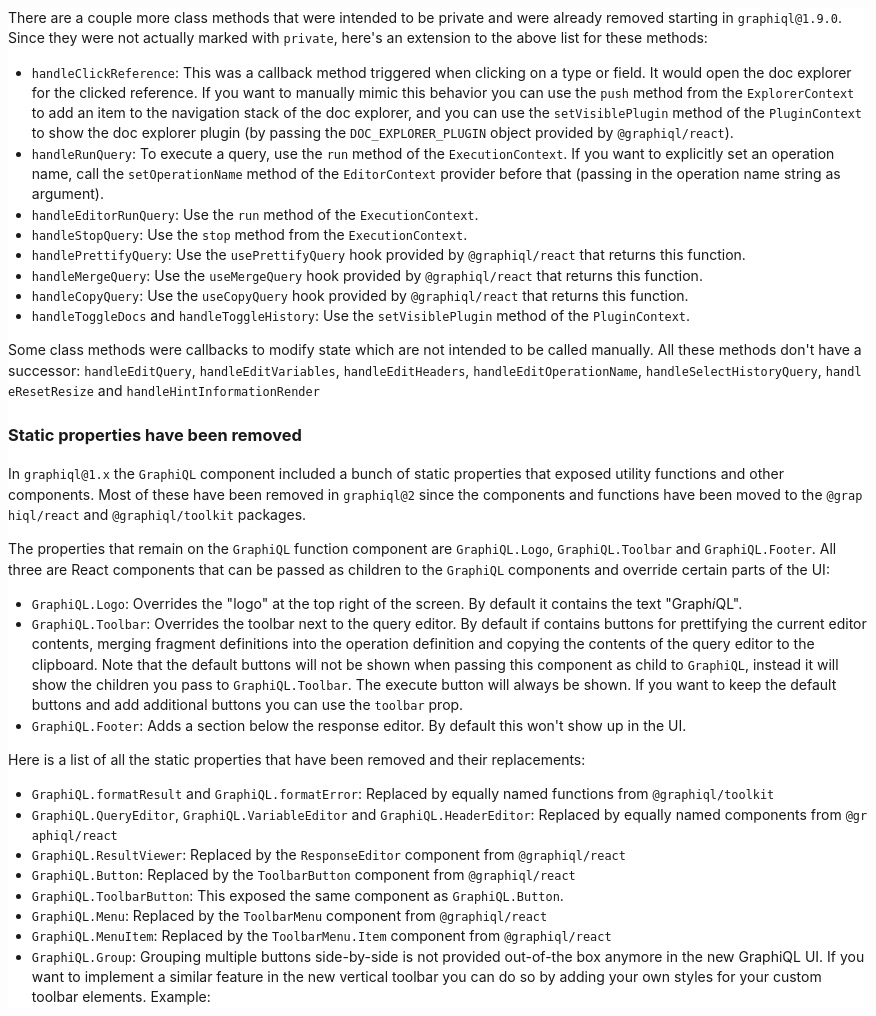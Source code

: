 There are a couple more class methods that were intended to be private and were already removed starting in `graphiql@1.9.0`. Since they were not actually marked with `private`, here's an extension to the above list for these methods:

- `handleClickReference`: This was a callback method triggered when clicking on a type or field. It would open the doc explorer for the clicked reference. If you want to manually mimic this behavior you can use the `push` method from the `ExplorerContext` to add an item to the navigation stack of the doc explorer, and you can use the `setVisiblePlugin` method of the `PluginContext` to show the doc explorer plugin (by passing the `DOC_EXPLORER_PLUGIN` object provided by `@graphiql/react`).
- `handleRunQuery`: To execute a query, use the `run` method of the `ExecutionContext`. If you want to explicitly set an operation name, call the `setOperationName` method of the `EditorContext` provider before that (passing in the operation name string as argument).
- `handleEditorRunQuery`: Use the `run` method of the `ExecutionContext`.
- `handleStopQuery`: Use the `stop` method from the `ExecutionContext`.
- `handlePrettifyQuery`: Use the `usePrettifyQuery` hook provided by `@graphiql/react` that returns this function.
- `handleMergeQuery`: Use the `useMergeQuery` hook provided by `@graphiql/react` that returns this function.
- `handleCopyQuery`: Use the `useCopyQuery` hook provided by `@graphiql/react` that returns this function.
- `handleToggleDocs` and `handleToggleHistory`: Use the `setVisiblePlugin` method of the `PluginContext`.

Some class methods were callbacks to modify state which are not intended to be called manually. All these methods don't have a successor: `handleEditQuery`, `handleEditVariables`, `handleEditHeaders`, `handleEditOperationName`, `handleSelectHistoryQuery`, `handleResetResize` and `handleHintInformationRender`

### Static properties have been removed

In `graphiql@1.x` the `GraphiQL` component included a bunch of static properties that exposed utility functions and other components. Most of these have been removed in `graphiql@2` since the components and functions have been moved to the `@graphiql/react` and `@graphiql/toolkit` packages.

The properties that remain on the `GraphiQL` function component are `GraphiQL.Logo`, `GraphiQL.Toolbar` and `GraphiQL.Footer`. All three are React components that can be passed as children to the `GraphiQL` components and override certain parts of the UI:

- `GraphiQL.Logo`: Overrides the "logo" at the top right of the screen. By default it contains the text "Graph*i*QL".
- `GraphiQL.Toolbar`: Overrides the toolbar next to the query editor. By default if contains buttons for prettifying the current editor contents, merging fragment definitions into the operation definition and copying the contents of the query editor to the clipboard. Note that the default buttons will not be shown when passing this component as child to `GraphiQL`, instead it will show the children you pass to `GraphiQL.Toolbar`. The execute button will always be shown. If you want to keep the default buttons and add additional buttons you can use the `toolbar` prop.
- `GraphiQL.Footer`: Adds a section below the response editor. By default this won't show up in the UI.

Here is a list of all the static properties that have been removed and their replacements:

- `GraphiQL.formatResult` and `GraphiQL.formatError`: Replaced by equally named functions from `@graphiql/toolkit`
- `GraphiQL.QueryEditor`, `GraphiQL.VariableEditor` and `GraphiQL.HeaderEditor`: Replaced by equally named components from `@graphiql/react`
- `GraphiQL.ResultViewer`: Replaced by the `ResponseEditor` component from `@graphiql/react`
- `GraphiQL.Button`: Replaced by the `ToolbarButton` component from `@graphiql/react`
- `GraphiQL.ToolbarButton`: This exposed the same component as `GraphiQL.Button`.
- `GraphiQL.Menu`: Replaced by the `ToolbarMenu` component from `@graphiql/react`
- `GraphiQL.MenuItem`: Replaced by the `ToolbarMenu.Item` component from `@graphiql/react`
- `GraphiQL.Group`: Grouping multiple buttons side-by-side is not provided out-of-the box anymore in the new GraphiQL UI. If you want to implement a similar feature in the new vertical toolbar you can do so by adding your own styles for your custom toolbar elements. Example:

